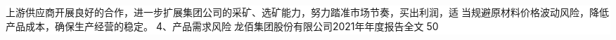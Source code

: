 上游供应商开展良好的合作，进一步扩展集团公司的采矿、选矿能力，努力踏准市场节奏，买出利润，适
当规避原材料价格波动风险，降低产品成本，确保生产经营的稳定。
4、产品需求风险
龙佰集团股份有限公司2021年年度报告全文
50
